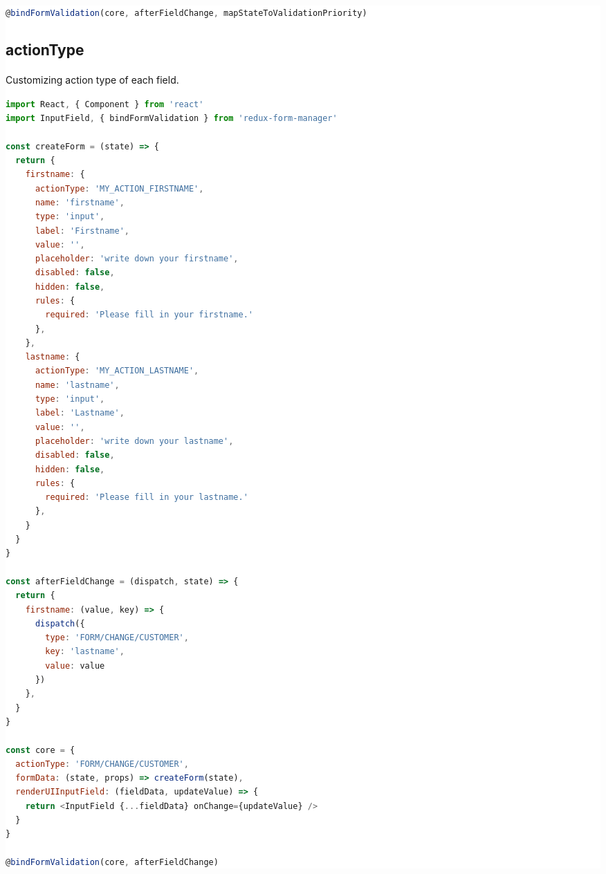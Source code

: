 ```js
@bindFormValidation(core, afterFieldChange, mapStateToValidationPriority)
```

## <a id="feature-customize-action"></a>actionType
Customizing action type of each field.

```js
import React, { Component } from 'react'
import InputField, { bindFormValidation } from 'redux-form-manager'

const createForm = (state) => {
  return {
    firstname: {
      actionType: 'MY_ACTION_FIRSTNAME',
      name: 'firstname',
      type: 'input',
      label: 'Firstname',
      value: '',
      placeholder: 'write down your firstname',
      disabled: false,
      hidden: false,
      rules: {
        required: 'Please fill in your firstname.'
      },
    },
    lastname: {
      actionType: 'MY_ACTION_LASTNAME',
      name: 'lastname',
      type: 'input',
      label: 'Lastname',
      value: '',
      placeholder: 'write down your lastname',
      disabled: false,
      hidden: false,
      rules: {
        required: 'Please fill in your lastname.'
      },
    }
  }
}

const afterFieldChange = (dispatch, state) => {
  return {
    firstname: (value, key) => {
      dispatch({
        type: 'FORM/CHANGE/CUSTOMER',
        key: 'lastname',
        value: value
      })
    },
  }
}

const core = {
  actionType: 'FORM/CHANGE/CUSTOMER',
  formData: (state, props) => createForm(state),
  renderUIInputField: (fieldData, updateValue) => {
    return <InputField {...fieldData} onChange={updateValue} />
  }
}

@bindFormValidation(core, afterFieldChange)
```
